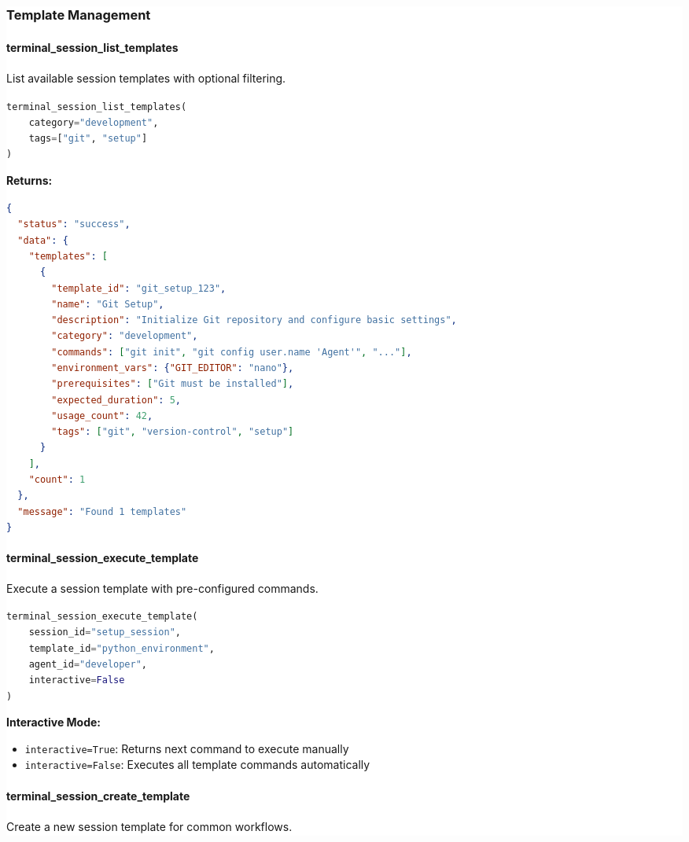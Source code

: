 ### Template Management

#### terminal_session_list_templates
List available session templates with optional filtering.

```python
terminal_session_list_templates(
    category="development",
    tags=["git", "setup"]
)
```

**Returns:**
```json
{
  "status": "success",
  "data": {
    "templates": [
      {
        "template_id": "git_setup_123",
        "name": "Git Setup",
        "description": "Initialize Git repository and configure basic settings",
        "category": "development",
        "commands": ["git init", "git config user.name 'Agent'", "..."],
        "environment_vars": {"GIT_EDITOR": "nano"},
        "prerequisites": ["Git must be installed"],
        "expected_duration": 5,
        "usage_count": 42,
        "tags": ["git", "version-control", "setup"]
      }
    ],
    "count": 1
  },
  "message": "Found 1 templates"
}
```

#### terminal_session_execute_template
Execute a session template with pre-configured commands.

```python
terminal_session_execute_template(
    session_id="setup_session",
    template_id="python_environment",
    agent_id="developer",
    interactive=False
)
```

**Interactive Mode:**
- `interactive=True`: Returns next command to execute manually
- `interactive=False`: Executes all template commands automatically

#### terminal_session_create_template
Create a new session template for common workflows.

